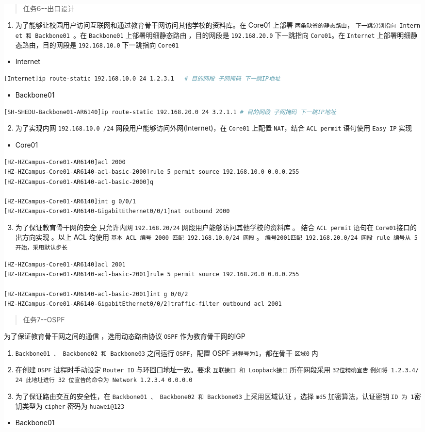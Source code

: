 
> 任务6--出口设计

1. 为了能够让校园用户访问互联网和通过教育骨干网访问其他学校的资料库。在 Core01 上部署 `两条缺省的静态路由`， `下一跳分别指向 Internet 和 Backbone01 `。在 `Backbone01` 上部署明细静态路由 ，目的网段是 `192.168.20.0` 下一跳指向 `Core01`。在 `Internet` 上部署明细静态路由，目的网段是 `192.168.10.0` 下一跳指向 `Core01` 

- Internet

```bash
[Internet]ip route-static 192.168.10.0 24 1.2.3.1	# 目的网段 子网掩码 下一跳IP地址
```

- Backbone01

```bash
[SH-SHEDU-Backbone01-AR6140]ip route-static 192.168.20.0 24 3.2.1.1	# 目的网段 子网掩码 下一跳IP地址
```



2. 为了实现内网 `192.168.10.0 /24` 网段用户能够访问外网(Internet)，在 `Core01` 上配置 `NAT`，结合 `ACL permit` 语句使用 `Easy IP` 实现

- Core01

```bash
[HZ-HZCampus-Core01-AR6140]acl 2000
[HZ-HZCampus-Core01-AR6140-acl-basic-2000]rule 5 permit source 192.168.10.0 0.0.0.255
[HZ-HZCampus-Core01-AR6140-acl-basic-2000]q

[HZ-HZCampus-Core01-AR6140]int g 0/0/1
[HZ-HZCampus-Core01-AR6140-GigabitEthernet0/0/1]nat outbound 2000
```



3. 为了保证教育骨干网的安全 只允许内网 `192.168.20/24` 网段用户能够访问其他学校的资料库 。 结合 `ACL permit` 语句在 `Core01`接口的出方向实现 。以上 ACL 均使用 `基本 ACL 编号 2000 匹配 192.168.10.0/24 网段` 。 `编号2001匹配 192.168.20.0/24 网段 rule 编号从 5 开始，采用默认步长`

```bash
[HZ-HZCampus-Core01-AR6140]acl 2001
[HZ-HZCampus-Core01-AR6140-acl-basic-2001]rule 5 permit source 192.168.20.0 0.0.0.255

[HZ-HZCampus-Core01-AR6140-acl-basic-2001]int g 0/0/2
[HZ-HZCampus-Core01-AR6140-GigabitEthernet0/0/2]traffic-filter outbound acl 2001
```



> 任务7--OSPF

为了保证教育骨干网之间的通信 ，选用动态路由协议 `OSPF` 作为教育骨干网的IGP
1. `Backbone01 、 Backbone02 和 Backbone03` 之间运行 `OSPF`，配置 OSPF `进程号为1`，都在骨干 `区域0` 内

2. 在创建 `OSPF` 进程时手动设定 `Router ID` 与环回口地址一致。要求 `互联接口 和 Loopback接口` 所在网段采用 `32位精确宣告` 
   `例如将 1.2.3.4/24 此地址进行 32 位宣告的命令为 Network 1.2.3.4 0.0.0.0`

3. 为了保证路由交互的安全性，在 `Backbone01 、 Backbone02 和 Backbone03` 上采用区域认证 ，选择 `md5` 加密算法，认证密钥 `ID 为 1`密钥类型为 `cipher` 密码为 `huawei@123`

- Backbone01
